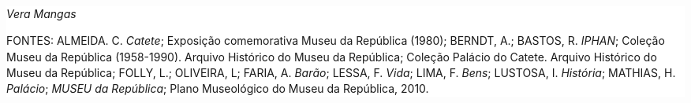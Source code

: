 *Vera Mangas*

FONTES: ALMEIDA. C. *Catete*; Exposição comemorativa Museu da República
(1980); BERNDT, A.; BASTOS, R. *IPHAN*; Coleção Museu da República
(1958-1990). Arquivo Histórico do Museu da República; Coleção Palácio do
Catete. Arquivo Histórico do Museu da República; FOLLY, L.; OLIVEIRA, L;
FARIA, A. *Barão*; LESSA, F. *Vida*; LIMA, F. *Bens*; LUSTOSA, I.
*História*; MATHIAS, H. *Palácio*; *MUSEU da República*; Plano
Museológico do Museu da República, 2010.
